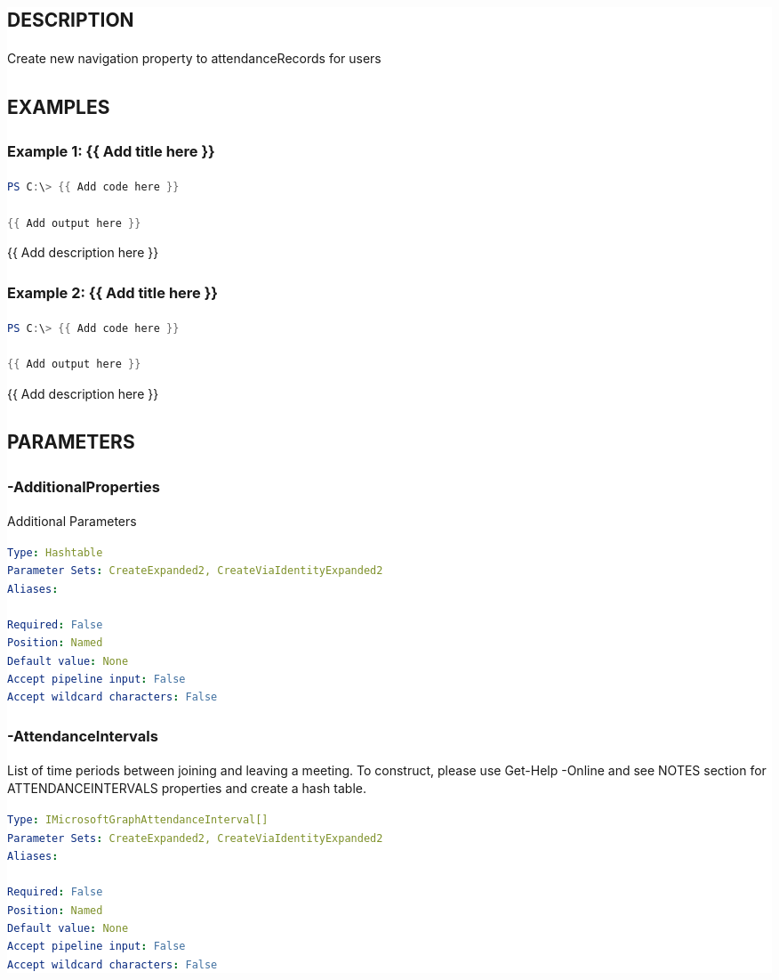 ## DESCRIPTION
Create new navigation property to attendanceRecords for users

## EXAMPLES

### Example 1: {{ Add title here }}
```powershell
PS C:\> {{ Add code here }}

{{ Add output here }}
```

{{ Add description here }}

### Example 2: {{ Add title here }}
```powershell
PS C:\> {{ Add code here }}

{{ Add output here }}
```

{{ Add description here }}

## PARAMETERS

### -AdditionalProperties
Additional Parameters

```yaml
Type: Hashtable
Parameter Sets: CreateExpanded2, CreateViaIdentityExpanded2
Aliases:

Required: False
Position: Named
Default value: None
Accept pipeline input: False
Accept wildcard characters: False
```

### -AttendanceIntervals
List of time periods between joining and leaving a meeting.
To construct, please use Get-Help -Online and see NOTES section for ATTENDANCEINTERVALS properties and create a hash table.

```yaml
Type: IMicrosoftGraphAttendanceInterval[]
Parameter Sets: CreateExpanded2, CreateViaIdentityExpanded2
Aliases:

Required: False
Position: Named
Default value: None
Accept pipeline input: False
Accept wildcard characters: False
```
